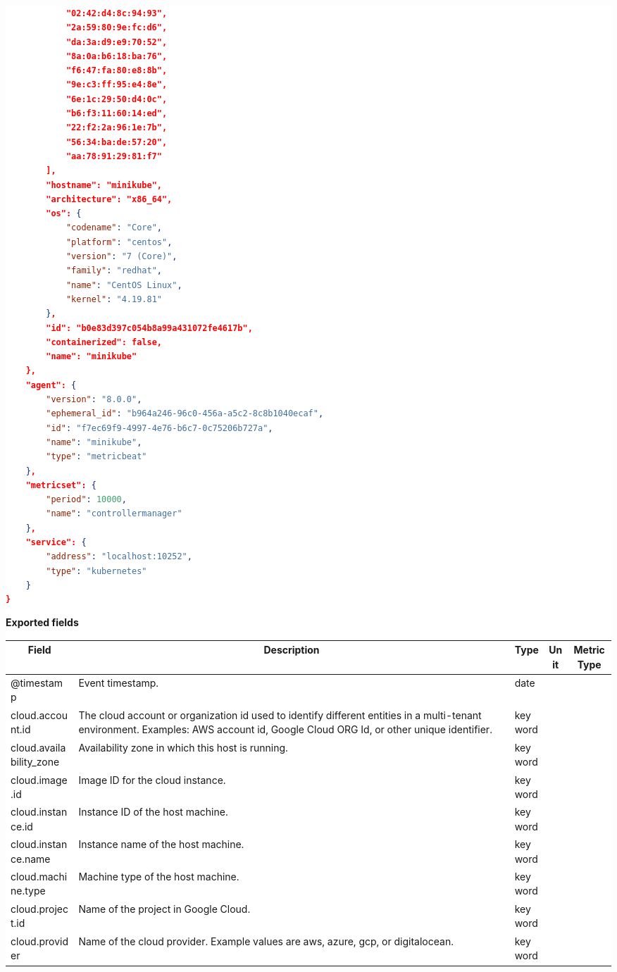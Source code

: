 ```json
            "02:42:d4:8c:94:93",
            "2a:59:80:9e:fc:d6",
            "da:3a:d9:e9:70:52",
            "8a:0a:b6:18:ba:76",
            "f6:47:fa:80:e8:8b",
            "9e:c3:ff:95:e4:8e",
            "6e:1c:29:50:d4:0c",
            "b6:f3:11:60:14:ed",
            "22:f2:2a:96:1e:7b",
            "56:34:ba:de:57:20",
            "aa:78:91:29:81:f7"
        ],
        "hostname": "minikube",
        "architecture": "x86_64",
        "os": {
            "codename": "Core",
            "platform": "centos",
            "version": "7 (Core)",
            "family": "redhat",
            "name": "CentOS Linux",
            "kernel": "4.19.81"
        },
        "id": "b0e83d397c054b8a99a431072fe4617b",
        "containerized": false,
        "name": "minikube"
    },
    "agent": {
        "version": "8.0.0",
        "ephemeral_id": "b964a246-96c0-456a-a5c2-8c8b1040ecaf",
        "id": "f7ec69f9-4997-4e76-b6c7-0c75206b727a",
        "name": "minikube",
        "type": "metricbeat"
    },
    "metricset": {
        "period": 10000,
        "name": "controllermanager"
    },
    "service": {
        "address": "localhost:10252",
        "type": "kubernetes"
    }
}
```

**Exported fields**

| Field | Description | Type | Unit | Metric Type |
|---|---|---|---|---|
| @timestamp | Event timestamp. | date |  |  |
| cloud.account.id | The cloud account or organization id used to identify different entities in a multi-tenant environment. Examples: AWS account id, Google Cloud ORG Id, or other unique identifier. | keyword |  |  |
| cloud.availability_zone | Availability zone in which this host is running. | keyword |  |  |
| cloud.image.id | Image ID for the cloud instance. | keyword |  |  |
| cloud.instance.id | Instance ID of the host machine. | keyword |  |  |
| cloud.instance.name | Instance name of the host machine. | keyword |  |  |
| cloud.machine.type | Machine type of the host machine. | keyword |  |  |
| cloud.project.id | Name of the project in Google Cloud. | keyword |  |  |
| cloud.provider | Name of the cloud provider. Example values are aws, azure, gcp, or digitalocean. | keyword |  |  |
